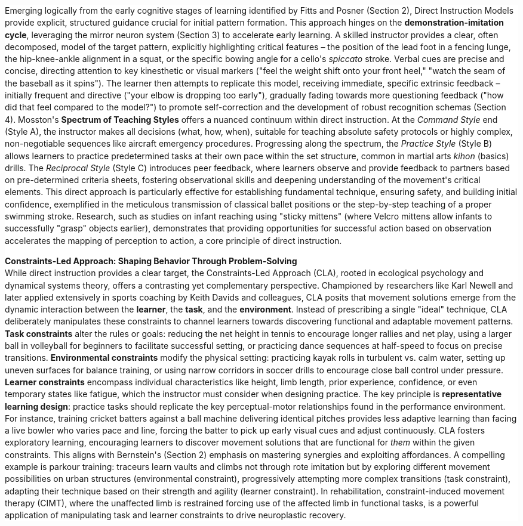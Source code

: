 Emerging logically from the early cognitive stages of learning identified by Fitts and Posner (Section 2), Direct Instruction Models provide explicit, structured guidance crucial for initial pattern formation. This approach hinges on the **demonstration-imitation cycle**, leveraging the mirror neuron system (Section 3) to accelerate early learning. A skilled instructor provides a clear, often decomposed, model of the target pattern, explicitly highlighting critical features – the position of the lead foot in a fencing lunge, the hip-knee-ankle alignment in a squat, or the specific bowing angle for a cello's *spiccato* stroke. Verbal cues are precise and concise, directing attention to key kinesthetic or visual markers ("feel the weight shift onto your front heel," "watch the seam of the baseball as it spins"). The learner then attempts to replicate this model, receiving immediate, specific extrinsic feedback – initially frequent and directive ("your elbow is dropping too early"), gradually fading towards more questioning feedback ("how did that feel compared to the model?") to promote self-correction and the development of robust recognition schemas (Section 4). Mosston's **Spectrum of Teaching Styles** offers a nuanced continuum within direct instruction. At the *Command Style* end (Style A), the instructor makes all decisions (what, how, when), suitable for teaching absolute safety protocols or highly complex, non-negotiable sequences like aircraft emergency procedures. Progressing along the spectrum, the *Practice Style* (Style B) allows learners to practice predetermined tasks at their own pace within the set structure, common in martial arts *kihon* (basics) drills. The *Reciprocal Style* (Style C) introduces peer feedback, where learners observe and provide feedback to partners based on pre-determined criteria sheets, fostering observational skills and deepening understanding of the movement's critical elements. This direct approach is particularly effective for establishing fundamental technique, ensuring safety, and building initial confidence, exemplified in the meticulous transmission of classical ballet positions or the step-by-step teaching of a proper swimming stroke. Research, such as studies on infant reaching using "sticky mittens" (where Velcro mittens allow infants to successfully "grasp" objects earlier), demonstrates that providing opportunities for successful action based on observation accelerates the mapping of perception to action, a core principle of direct instruction.

**Constraints-Led Approach: Shaping Behavior Through Problem-Solving**  
While direct instruction provides a clear target, the Constraints-Led Approach (CLA), rooted in ecological psychology and dynamical systems theory, offers a contrasting yet complementary perspective. Championed by researchers like Karl Newell and later applied extensively in sports coaching by Keith Davids and colleagues, CLA posits that movement solutions emerge from the dynamic interaction between the **learner**, the **task**, and the **environment**. Instead of prescribing a single "ideal" technique, CLA deliberately manipulates these constraints to channel learners towards discovering functional and adaptable movement patterns. **Task constraints** alter the rules or goals: reducing the net height in tennis to encourage longer rallies and net play, using a larger ball in volleyball for beginners to facilitate successful setting, or practicing dance sequences at half-speed to focus on precise transitions. **Environmental constraints** modify the physical setting: practicing kayak rolls in turbulent vs. calm water, setting up uneven surfaces for balance training, or using narrow corridors in soccer drills to encourage close ball control under pressure. **Learner constraints** encompass individual characteristics like height, limb length, prior experience, confidence, or even temporary states like fatigue, which the instructor must consider when designing practice. The key principle is **representative learning design**: practice tasks should replicate the key perceptual-motor relationships found in the performance environment. For instance, training cricket batters against a ball machine delivering identical pitches provides less adaptive learning than facing a live bowler who varies pace and line, forcing the batter to pick up early visual cues and adjust continuously. CLA fosters exploratory learning, encouraging learners to discover movement solutions that are functional for *them* within the given constraints. This aligns with Bernstein's (Section 2) emphasis on mastering synergies and exploiting affordances. A compelling example is parkour training: traceurs learn vaults and climbs not through rote imitation but by exploring different movement possibilities on urban structures (environmental constraint), progressively attempting more complex transitions (task constraint), adapting their technique based on their strength and agility (learner constraint). In rehabilitation, constraint-induced movement therapy (CIMT), where the unaffected limb is restrained forcing use of the affected limb in functional tasks, is a powerful application of manipulating task and learner constraints to drive neuroplastic recovery.
